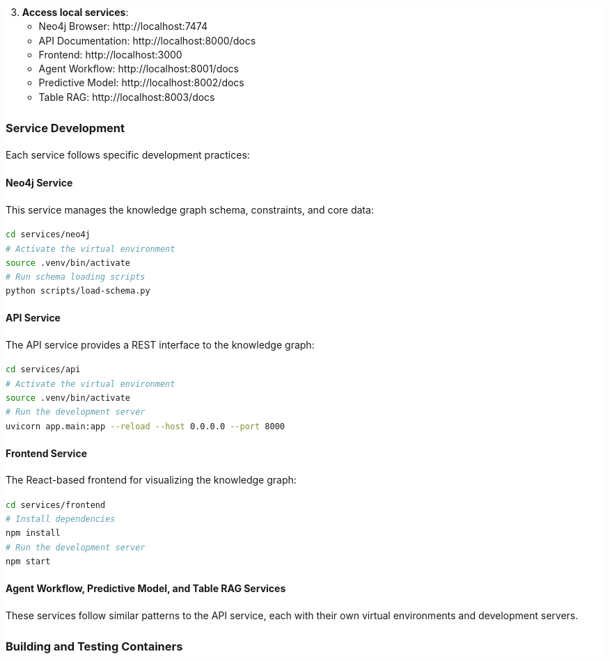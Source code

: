 3. **Access local services**:
   - Neo4j Browser: http://localhost:7474
   - API Documentation: http://localhost:8000/docs
   - Frontend: http://localhost:3000
   - Agent Workflow: http://localhost:8001/docs
   - Predictive Model: http://localhost:8002/docs
   - Table RAG: http://localhost:8003/docs

### Service Development

Each service follows specific development practices:

#### Neo4j Service

This service manages the knowledge graph schema, constraints, and core data:

```bash
cd services/neo4j
# Activate the virtual environment
source .venv/bin/activate
# Run schema loading scripts
python scripts/load-schema.py
```

#### API Service

The API service provides a REST interface to the knowledge graph:

```bash
cd services/api
# Activate the virtual environment
source .venv/bin/activate
# Run the development server
uvicorn app.main:app --reload --host 0.0.0.0 --port 8000
```

#### Frontend Service

The React-based frontend for visualizing the knowledge graph:

```bash
cd services/frontend
# Install dependencies
npm install
# Run the development server
npm start
```

#### Agent Workflow, Predictive Model, and Table RAG Services

These services follow similar patterns to the API service, each with their own virtual environments and development servers.

### Building and Testing Containers
